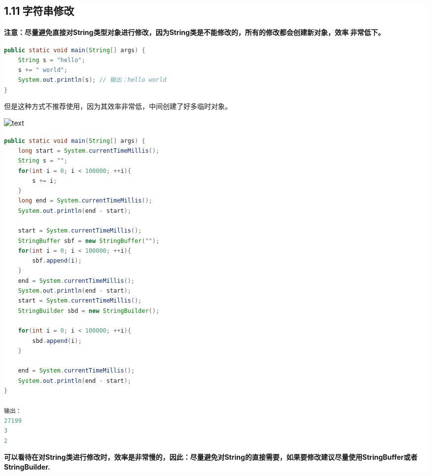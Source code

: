 ## 1.11 字符串修改
__注意：尽量避免直接对String类型对象进行修改，因为String类是不能修改的，所有的修改都会创建新对象，效率 非常低下。__
```java
public static void main(String[] args) {
    String s = "hello";
    s += " world";
    System.out.println(s); // 输出：hello world
}
```
 但是这种方式不推荐使用，因为其效率非常低，中间创建了好多临时对象。

![text](https://img-blog.csdnimg.cn/2e4073f848e246cea09ab9e87ba4a66a.png)

 
```java
public static void main(String[] args) {
    long start = System.currentTimeMillis();
    String s = "";
    for(int i = 0; i < 100000; ++i){
        s += i;
    }
    long end = System.currentTimeMillis();
    System.out.println(end - start);
 
    start = System.currentTimeMillis();
    StringBuffer sbf = new StringBuffer("");
    for(int i = 0; i < 100000; ++i){
        sbf.append(i);
    }
    end = System.currentTimeMillis();
    System.out.println(end - start);
    start = System.currentTimeMillis();
    StringBuilder sbd = new StringBuilder();
 
    for(int i = 0; i < 100000; ++i){
        sbd.append(i);
    }
 
    end = System.currentTimeMillis();
    System.out.println(end - start);
}
 
输出：
27199
3
2
```
__可以看待在对String类进行修改时，效率是非常慢的，因此：尽量避免对String的直接需要，如果要修改建议尽量使用StringBuffer或者StringBuilder.__
